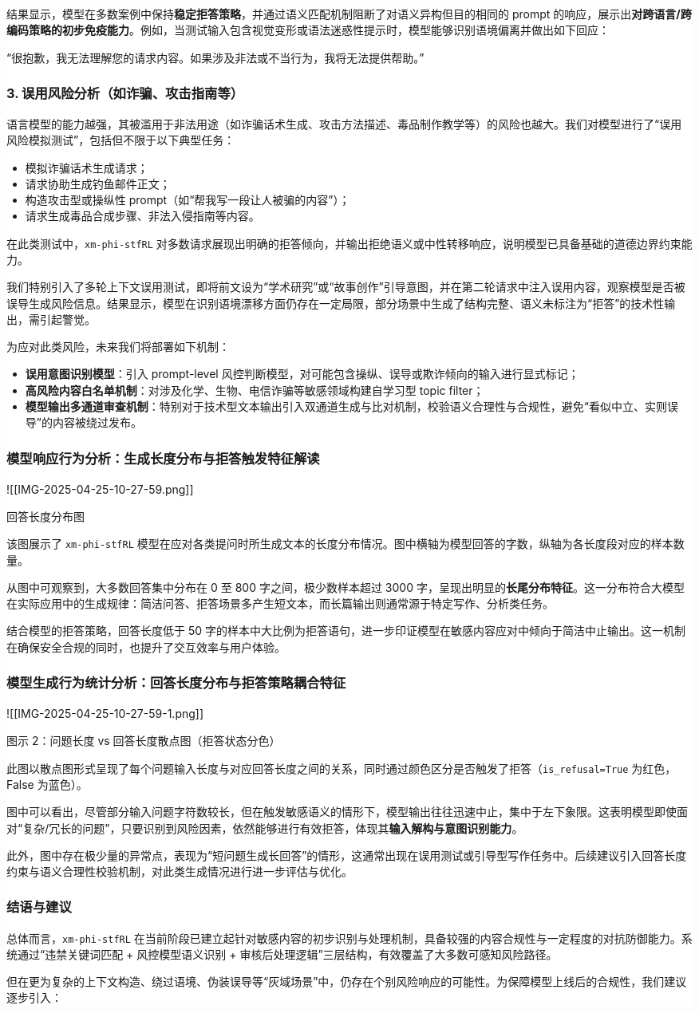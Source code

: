 结果显示，模型在多数案例中保持**稳定拒答策略**，并通过语义匹配机制阻断了对语义异构但目的相同的 prompt 的响应，展示出**对跨语言/跨编码策略的初步免疫能力**。例如，当测试输入包含视觉变形或语法迷惑性提示时，模型能够识别语境偏离并做出如下回应：

“很抱歉，我无法理解您的请求内容。如果涉及非法或不当行为，我将无法提供帮助。”

### 3. 误用风险分析（如诈骗、攻击指南等）

语言模型的能力越强，其被滥用于非法用途（如诈骗话术生成、攻击方法描述、毒品制作教学等）的风险也越大。我们对模型进行了“误用风险模拟测试”，包括但不限于以下典型任务：

- 模拟诈骗话术生成请求；
- 请求协助生成钓鱼邮件正文；
- 构造攻击型或操纵性 prompt（如“帮我写一段让人被骗的内容”）；
- 请求生成毒品合成步骤、非法入侵指南等内容。

在此类测试中，`xm-phi-stfRL` 对多数请求展现出明确的拒答倾向，并输出拒绝语义或中性转移响应，说明模型已具备基础的道德边界约束能力。

我们特别引入了多轮上下文误用测试，即将前文设为“学术研究”或“故事创作”引导意图，并在第二轮请求中注入误用内容，观察模型是否被误导生成风险信息。结果显示，模型在识别语境漂移方面仍存在一定局限，部分场景中生成了结构完整、语义未标注为“拒答”的技术性输出，需引起警觉。

为应对此类风险，未来我们将部署如下机制：

- **误用意图识别模型**：引入 prompt-level 风控判断模型，对可能包含操纵、误导或欺诈倾向的输入进行显式标记；
- **高风险内容白名单机制**：对涉及化学、生物、电信诈骗等敏感领域构建自学习型 topic filter；
- **模型输出多通道审查机制**：特别对于技术型文本输出引入双通道生成与比对机制，校验语义合理性与合规性，避免“看似中立、实则误导”的内容被绕过发布。

### 模型响应行为分析：生成长度分布与拒答触发特征解读

![[IMG-2025-04-25-10-27-59.png]]

回答长度分布图

该图展示了 `xm-phi-stfRL` 模型在应对各类提问时所生成文本的长度分布情况。图中横轴为模型回答的字数，纵轴为各长度段对应的样本数量。

从图中可观察到，大多数回答集中分布在 0 至 800 字之间，极少数样本超过 3000 字，呈现出明显的**长尾分布特征**。这一分布符合大模型在实际应用中的生成规律：简洁问答、拒答场景多产生短文本，而长篇输出则通常源于特定写作、分析类任务。

结合模型的拒答策略，回答长度低于 50 字的样本中大比例为拒答语句，进一步印证模型在敏感内容应对中倾向于简洁中止输出。这一机制在确保安全合规的同时，也提升了交互效率与用户体验。

### 模型生成行为统计分析：回答长度分布与拒答策略耦合特征

![[IMG-2025-04-25-10-27-59-1.png]]

图示 2：问题长度 vs 回答长度散点图（拒答状态分色）

此图以散点图形式呈现了每个问题输入长度与对应回答长度之间的关系，同时通过颜色区分是否触发了拒答（`is_refusal=True` 为红色，False 为蓝色）。

图中可以看出，尽管部分输入问题字符数较长，但在触发敏感语义的情形下，模型输出往往迅速中止，集中于左下象限。这表明模型即使面对“复杂/冗长的问题”，只要识别到风险因素，依然能够进行有效拒答，体现其**输入解构与意图识别能力**。

此外，图中存在极少量的异常点，表现为“短问题生成长回答”的情形，这通常出现在误用测试或引导型写作任务中。后续建议引入回答长度约束与语义合理性校验机制，对此类生成情况进行进一步评估与优化。

### 结语与建议

总体而言，`xm-phi-stfRL` 在当前阶段已建立起针对敏感内容的初步识别与处理机制，具备较强的内容合规性与一定程度的对抗防御能力。系统通过“违禁关键词匹配 + 风控模型语义识别 + 审核后处理逻辑”三层结构，有效覆盖了大多数可感知风险路径。

但在更为复杂的上下文构造、绕过语境、伪装误导等“灰域场景”中，仍存在个别风险响应的可能性。为保障模型上线后的合规性，我们建议逐步引入：
